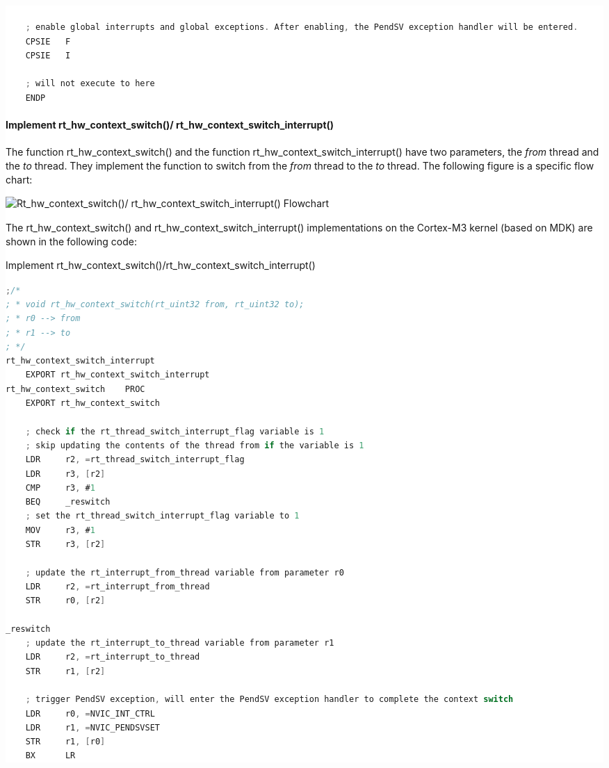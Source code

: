 ```c

    ; enable global interrupts and global exceptions. After enabling, the PendSV exception handler will be entered.
    CPSIE   F
    CPSIE   I

    ; will not execute to here
    ENDP
```

#### Implement rt_hw_context_switch()/ rt_hw_context_switch_interrupt()

The function rt_hw_context_switch() and the function rt_hw_context_switch_interrupt() have two parameters, the *from* thread and the *to* thread. They implement the function to switch from the *from* thread to the *to* thread. The following figure is a specific flow chart:

![Rt_hw_context_switch()/ rt_hw_context_switch_interrupt() Flowchart](figures/10switch2.png)



The rt_hw_context_switch() and rt_hw_context_switch_interrupt() implementations on the Cortex-M3 kernel (based on MDK) are shown in the following code:

Implement rt_hw_context_switch()/rt_hw_context_switch_interrupt() 

```c
;/*
; * void rt_hw_context_switch(rt_uint32 from, rt_uint32 to);
; * r0 --> from
; * r1 --> to
; */
rt_hw_context_switch_interrupt
    EXPORT rt_hw_context_switch_interrupt
rt_hw_context_switch    PROC
    EXPORT rt_hw_context_switch

    ; check if the rt_thread_switch_interrupt_flag variable is 1
    ; skip updating the contents of the thread from if the variable is 1
    LDR     r2, =rt_thread_switch_interrupt_flag
    LDR     r3, [r2]
    CMP     r3, #1
    BEQ     _reswitch
    ; set the rt_thread_switch_interrupt_flag variable to 1
    MOV     r3, #1
    STR     r3, [r2]

    ; update the rt_interrupt_from_thread variable from parameter r0
    LDR     r2, =rt_interrupt_from_thread
    STR     r0, [r2]

_reswitch
    ; update the rt_interrupt_to_thread variable from parameter r1
    LDR     r2, =rt_interrupt_to_thread
    STR     r1, [r2]

    ; trigger PendSV exception, will enter the PendSV exception handler to complete the context switch
    LDR     r0, =NVIC_INT_CTRL
    LDR     r1, =NVIC_PENDSVSET
    STR     r1, [r0]
    BX      LR
```
